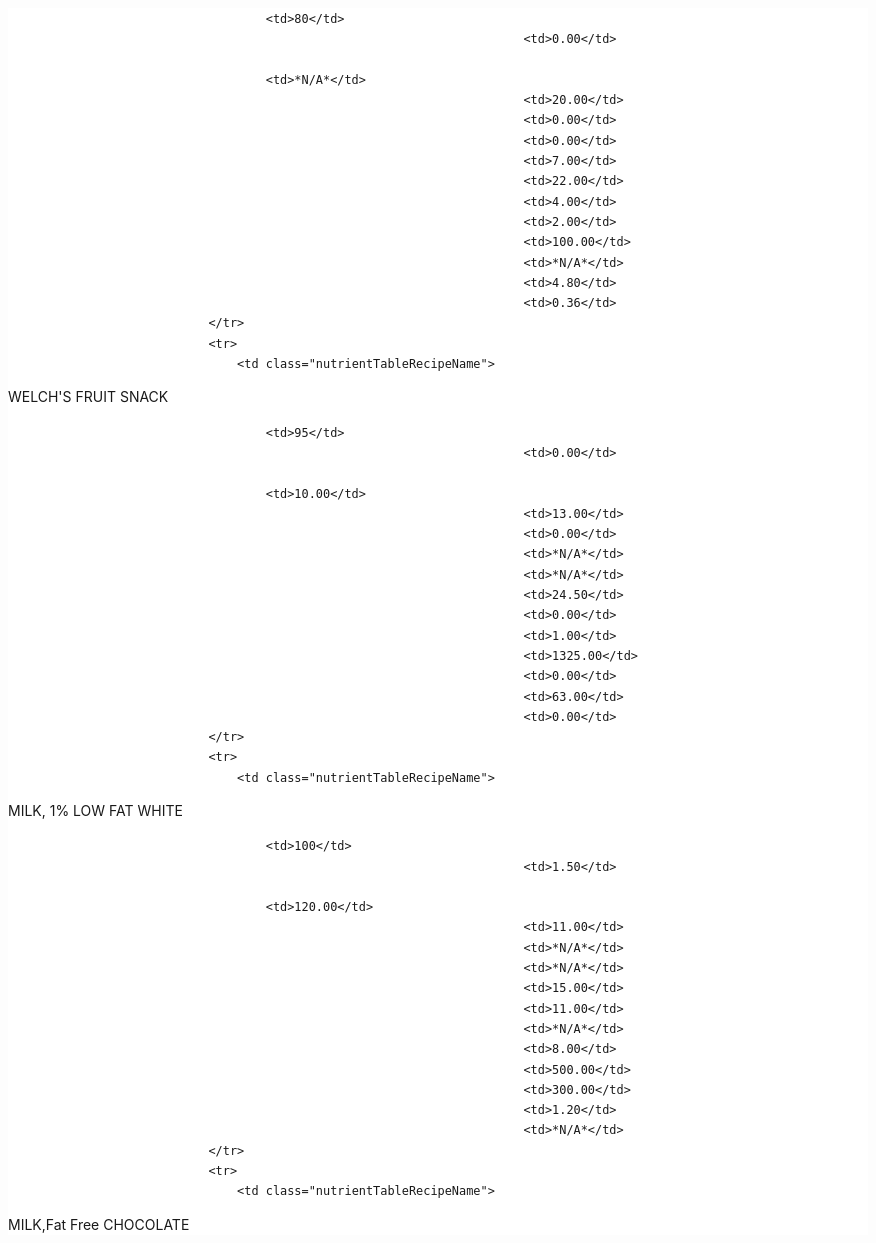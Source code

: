                                         <td>80</td>
                                                                            <td>0.00</td>

                                        <td>*N/A*</td>
                                                                            <td>20.00</td>
                                                                            <td>0.00</td>
                                                                            <td>0.00</td>
                                                                            <td>7.00</td>
                                                                            <td>22.00</td>
                                                                            <td>4.00</td>
                                                                            <td>2.00</td>
                                                                            <td>100.00</td>
                                                                            <td>*N/A*</td>
                                                                            <td>4.80</td>
                                                                            <td>0.36</td>
                                </tr>
                                <tr>
                                    <td class="nutrientTableRecipeName">
WELCH&#39;S FRUIT SNACK                                    </td>

                                        <td>95</td>
                                                                            <td>0.00</td>

                                        <td>10.00</td>
                                                                            <td>13.00</td>
                                                                            <td>0.00</td>
                                                                            <td>*N/A*</td>
                                                                            <td>*N/A*</td>
                                                                            <td>24.50</td>
                                                                            <td>0.00</td>
                                                                            <td>1.00</td>
                                                                            <td>1325.00</td>
                                                                            <td>0.00</td>
                                                                            <td>63.00</td>
                                                                            <td>0.00</td>
                                </tr>
                                <tr>
                                    <td class="nutrientTableRecipeName">
MILK, 1% LOW FAT WHITE                                    </td>

                                        <td>100</td>
                                                                            <td>1.50</td>

                                        <td>120.00</td>
                                                                            <td>11.00</td>
                                                                            <td>*N/A*</td>
                                                                            <td>*N/A*</td>
                                                                            <td>15.00</td>
                                                                            <td>11.00</td>
                                                                            <td>*N/A*</td>
                                                                            <td>8.00</td>
                                                                            <td>500.00</td>
                                                                            <td>300.00</td>
                                                                            <td>1.20</td>
                                                                            <td>*N/A*</td>
                                </tr>
                                <tr>
                                    <td class="nutrientTableRecipeName">
MILK,Fat Free CHOCOLATE                                    </td>
